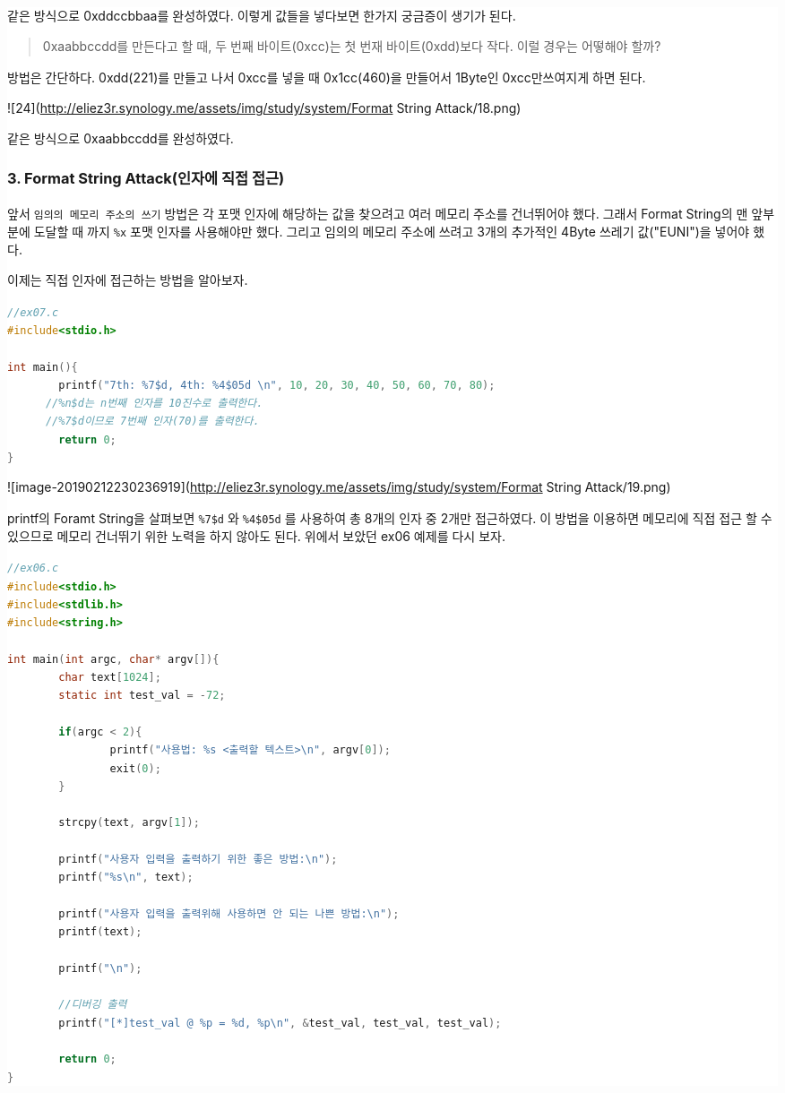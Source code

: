같은 방식으로 0xddccbbaa를 완성하였다. 이렇게 값들을 넣다보면 한가지 궁금증이 생기가 된다.

> 0xaabbccdd를 만든다고 할 때, 두 번째 바이트(0xcc)는 첫 번재 바이트(0xdd)보다 작다. 이럴 경우는 어떻해야 할까?



방법은 간단하다. 0xdd(221)를 만들고 나서 0xcc를 넣을 때 0x1cc(460)을 만들어서 1Byte인 0xcc만쓰여지게 하면 된다.

![24](http://eliez3r.synology.me/assets/img/study/system/Format String Attack/18.png)

같은 방식으로 0xaabbccdd를 완성하였다. 



### 3. Format String Attack(인자에 직접 접근)

 앞서 `임의의 메모리 주소의 쓰기` 방법은 각 포맷 인자에 해당하는 값을 찾으려고 여러 메모리 주소를 건너뛰어야 했다. 그래서 Format String의 맨 앞부분에 도달할 때 까지 `%x` 포맷 인자를 사용해야만 했다. 그리고 임의의 메모리 주소에 쓰려고 3개의 추가적인 4Byte 쓰레기 값("EUNI")을 넣어야 했다.

 이제는 직접 인자에 접근하는 방법을 알아보자. 



```c
//ex07.c
#include<stdio.h>
 
int main(){
        printf("7th: %7$d, 4th: %4$05d \n", 10, 20, 30, 40, 50, 60, 70, 80);
      //%n$d는 n번째 인자를 10진수로 출력한다.
      //%7$d이므로 7번째 인자(70)를 출력한다.
        return 0;
}
```

![image-20190212230236919](http://eliez3r.synology.me/assets/img/study/system/Format String Attack/19.png)

printf의 Foramt String을 살펴보면 `%7$d` 와 `%4$05d` 를 사용하여 총 8개의 인자 중 2개만 접근하였다. 이 방법을 이용하면 메모리에 직접 접근 할 수 있으므로 메모리 건너뛰기 위한 노력을 하지 않아도 된다. 위에서 보았던 ex06 예제를 다시 보자.

```c
//ex06.c
#include<stdio.h>
#include<stdlib.h>
#include<string.h>
 
int main(int argc, char* argv[]){
        char text[1024];
        static int test_val = -72;
 
        if(argc < 2){
                printf("사용법: %s <출력할 텍스트>\n", argv[0]);
                exit(0);
        }
 
        strcpy(text, argv[1]);
 
        printf("사용자 입력을 출력하기 위한 좋은 방법:\n");
        printf("%s\n", text);
 
        printf("사용자 입력을 출력위해 사용하면 안 되는 나쁜 방법:\n");
        printf(text);
 
        printf("\n");
 
        //디버깅 출력
        printf("[*]test_val @ %p = %d, %p\n", &test_val, test_val, test_val);
 
        return 0;
}
```
